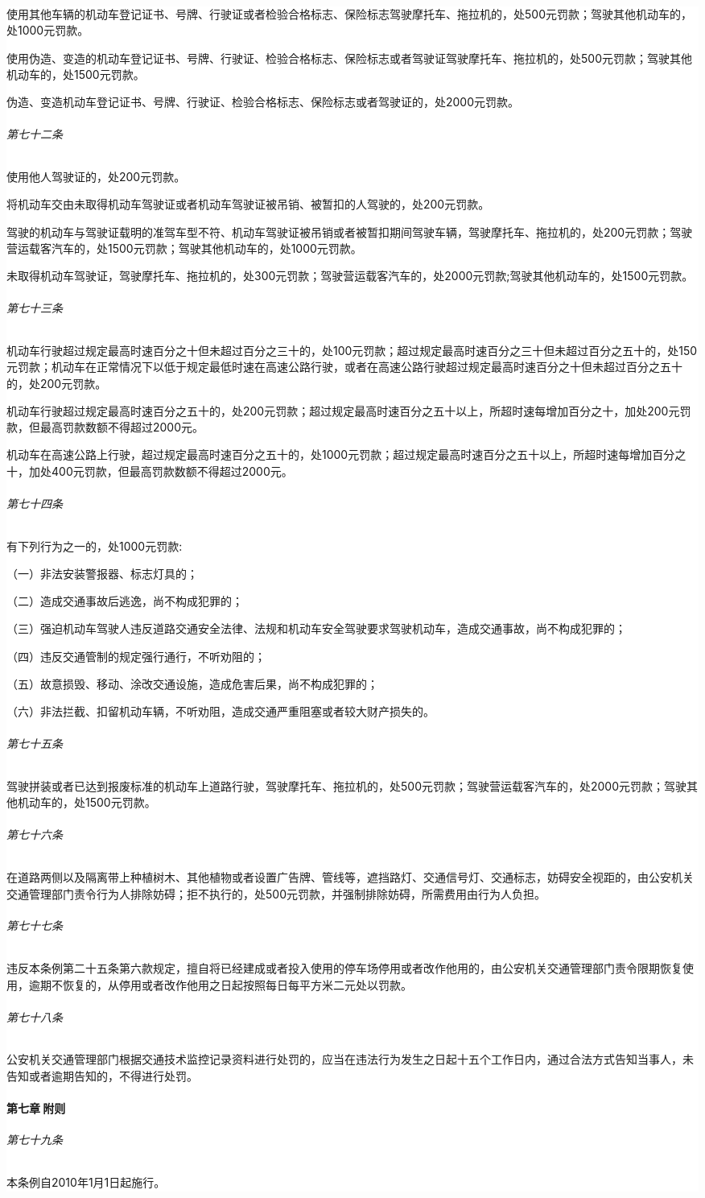 使用其他车辆的机动车登记证书、号牌、行驶证或者检验合格标志、保险标志驾驶摩托车、拖拉机的，处500元罚款；驾驶其他机动车的，处1000元罚款。

使用伪造、变造的机动车登记证书、号牌、行驶证、检验合格标志、保险标志或者驾驶证驾驶摩托车、拖拉机的，处500元罚款；驾驶其他机动车的，处1500元罚款。

伪造、变造机动车登记证书、号牌、行驶证、检验合格标志、保险标志或者驾驶证的，处2000元罚款。

###### 第七十二条

使用他人驾驶证的，处200元罚款。

将机动车交由未取得机动车驾驶证或者机动车驾驶证被吊销、被暂扣的人驾驶的，处200元罚款。

驾驶的机动车与驾驶证载明的准驾车型不符、机动车驾驶证被吊销或者被暂扣期间驾驶车辆，驾驶摩托车、拖拉机的，处200元罚款；驾驶营运载客汽车的，处1500元罚款；驾驶其他机动车的，处1000元罚款。

未取得机动车驾驶证，驾驶摩托车、拖拉机的，处300元罚款；驾驶营运载客汽车的，处2000元罚款;驾驶其他机动车的，处1500元罚款。

###### 第七十三条

机动车行驶超过规定最高时速百分之十但未超过百分之三十的，处100元罚款；超过规定最高时速百分之三十但未超过百分之五十的，处150元罚款；机动车在正常情况下以低于规定最低时速在高速公路行驶，或者在高速公路行驶超过规定最高时速百分之十但未超过百分之五十的，处200元罚款。

机动车行驶超过规定最高时速百分之五十的，处200元罚款；超过规定最高时速百分之五十以上，所超时速每增加百分之十，加处200元罚款，但最高罚款数额不得超过2000元。

机动车在高速公路上行驶，超过规定最高时速百分之五十的，处1000元罚款；超过规定最高时速百分之五十以上，所超时速每增加百分之十，加处400元罚款，但最高罚款数额不得超过2000元。

###### 第七十四条

有下列行为之一的，处1000元罚款:

（一）非法安装警报器、标志灯具的；

（二）造成交通事故后逃逸，尚不构成犯罪的；

（三）强迫机动车驾驶人违反道路交通安全法律、法规和机动车安全驾驶要求驾驶机动车，造成交通事故，尚不构成犯罪的；

（四）违反交通管制的规定强行通行，不听劝阻的；

（五）故意损毁、移动、涂改交通设施，造成危害后果，尚不构成犯罪的；

（六）非法拦截、扣留机动车辆，不听劝阻，造成交通严重阻塞或者较大财产损失的。

###### 第七十五条

驾驶拼装或者已达到报废标准的机动车上道路行驶，驾驶摩托车、拖拉机的，处500元罚款；驾驶营运载客汽车的，处2000元罚款；驾驶其他机动车的，处1500元罚款。

###### 第七十六条

在道路两侧以及隔离带上种植树木、其他植物或者设置广告牌、管线等，遮挡路灯、交通信号灯、交通标志，妨碍安全视距的，由公安机关交通管理部门责令行为人排除妨碍；拒不执行的，处500元罚款，并强制排除妨碍，所需费用由行为人负担。

###### 第七十七条

违反本条例第二十五条第六款规定，擅自将已经建成或者投入使用的停车场停用或者改作他用的，由公安机关交通管理部门责令限期恢复使用，逾期不恢复的，从停用或者改作他用之日起按照每日每平方米二元处以罚款。

###### 第七十八条

公安机关交通管理部门根据交通技术监控记录资料进行处罚的，应当在违法行为发生之日起十五个工作日内，通过合法方式告知当事人，未告知或者逾期告知的，不得进行处罚。

#### 第七章 附则

###### 第七十九条

本条例自2010年1月1日起施行。
